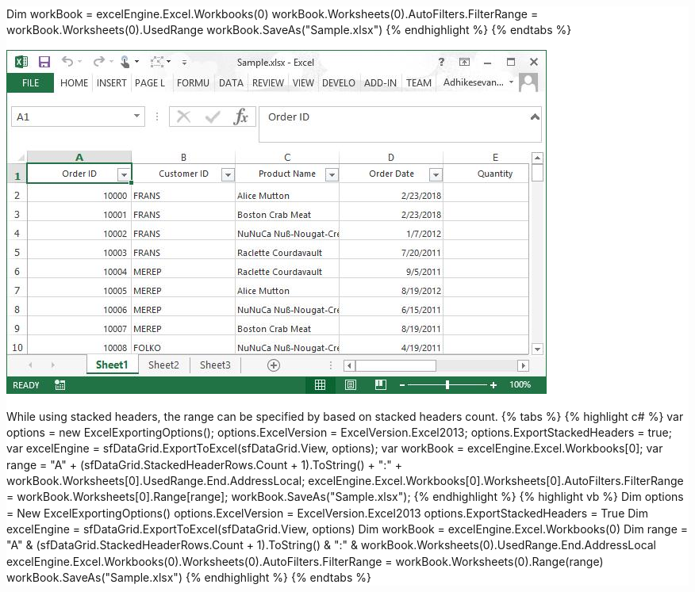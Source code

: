 Dim workBook = excelEngine.Excel.Workbooks(0)
workBook.Worksheets(0).AutoFilters.FilterRange = workBook.Worksheets(0).UsedRange
workBook.SaveAs("Sample.xlsx")
{% endhighlight %}
{% endtabs %}

![](ExportToExcel_images/ExportToExcel_img8.jpeg)

While using stacked headers, the range can be specified by based on stacked headers count.
{% tabs %}
{% highlight c# %}
var options = new ExcelExportingOptions();
options.ExcelVersion = ExcelVersion.Excel2013;
options.ExportStackedHeaders = true;
var excelEngine = sfDataGrid.ExportToExcel(sfDataGrid.View, options);
var workBook = excelEngine.Excel.Workbooks[0];
var range = "A" + (sfDataGrid.StackedHeaderRows.Count + 1).ToString() + ":" + workBook.Worksheets[0].UsedRange.End.AddressLocal;
excelEngine.Excel.Workbooks[0].Worksheets[0].AutoFilters.FilterRange = workBook.Worksheets[0].Range[range];
workBook.SaveAs("Sample.xlsx");
{% endhighlight %}
{% highlight vb %}
Dim options = New ExcelExportingOptions()
options.ExcelVersion = ExcelVersion.Excel2013
options.ExportStackedHeaders = True
Dim excelEngine = sfDataGrid.ExportToExcel(sfDataGrid.View, options)
Dim workBook = excelEngine.Excel.Workbooks(0)
Dim range = "A" & (sfDataGrid.StackedHeaderRows.Count + 1).ToString() & ":" & workBook.Worksheets(0).UsedRange.End.AddressLocal
excelEngine.Excel.Workbooks(0).Worksheets(0).AutoFilters.FilterRange = workBook.Worksheets(0).Range(range)
workBook.SaveAs("Sample.xlsx")
{% endhighlight %}
{% endtabs %}
